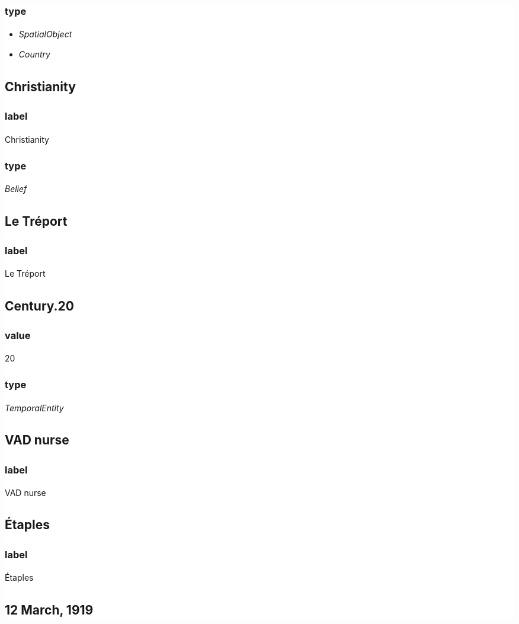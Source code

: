 ### type

 - *SpatialObject*

 - *Country*

## Christianity

### label


Christianity

### type


*Belief*

## Le Tréport

### label


Le Tréport

## Century.20

### value


20

### type


*TemporalEntity*

## VAD nurse

### label


VAD nurse

## Étaples

### label


Étaples

## 12 March, 1919
